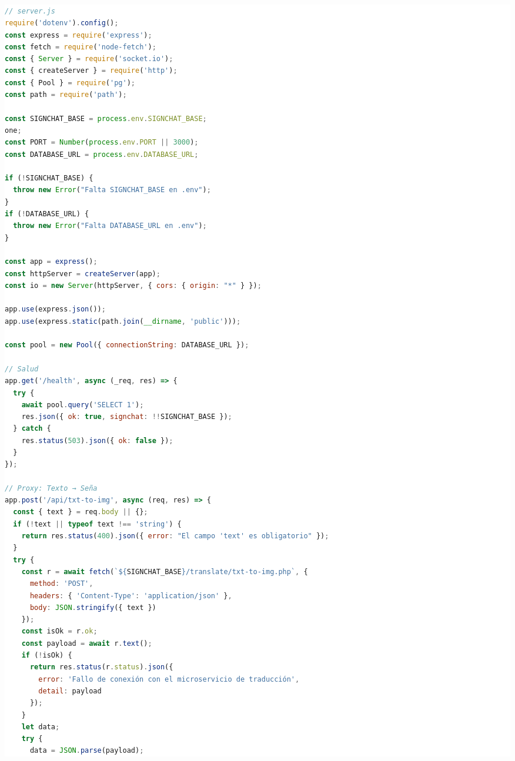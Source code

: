 ```js
// server.js
require('dotenv').config();
const express = require('express');
const fetch = require('node-fetch');
const { Server } = require('socket.io');
const { createServer } = require('http');
const { Pool } = require('pg');
const path = require('path');

const SIGNCHAT_BASE = process.env.SIGNCHAT_BASE;
one;
const PORT = Number(process.env.PORT || 3000);
const DATABASE_URL = process.env.DATABASE_URL;

if (!SIGNCHAT_BASE) {
  throw new Error("Falta SIGNCHAT_BASE en .env");
}
if (!DATABASE_URL) {
  throw new Error("Falta DATABASE_URL en .env");
}

const app = express();
const httpServer = createServer(app);
const io = new Server(httpServer, { cors: { origin: "*" } });

app.use(express.json());
app.use(express.static(path.join(__dirname, 'public')));

const pool = new Pool({ connectionString: DATABASE_URL });

// Salud
app.get('/health', async (_req, res) => {
  try {
    await pool.query('SELECT 1');
    res.json({ ok: true, signchat: !!SIGNCHAT_BASE });
  } catch {
    res.status(503).json({ ok: false });
  }
});

// Proxy: Texto → Seña
app.post('/api/txt-to-img', async (req, res) => {
  const { text } = req.body || {};
  if (!text || typeof text !== 'string') {
    return res.status(400).json({ error: "El campo 'text' es obligatorio" });
  }
  try {
    const r = await fetch(`${SIGNCHAT_BASE}/translate/txt-to-img.php`, {
      method: 'POST',
      headers: { 'Content-Type': 'application/json' },
      body: JSON.stringify({ text })
    });
    const isOk = r.ok;
    const payload = await r.text();
    if (!isOk) {
      return res.status(r.status).json({
        error: 'Fallo de conexión con el microservicio de traducción',
        detail: payload
      });
    }
    let data;
    try {
      data = JSON.parse(payload);
```
